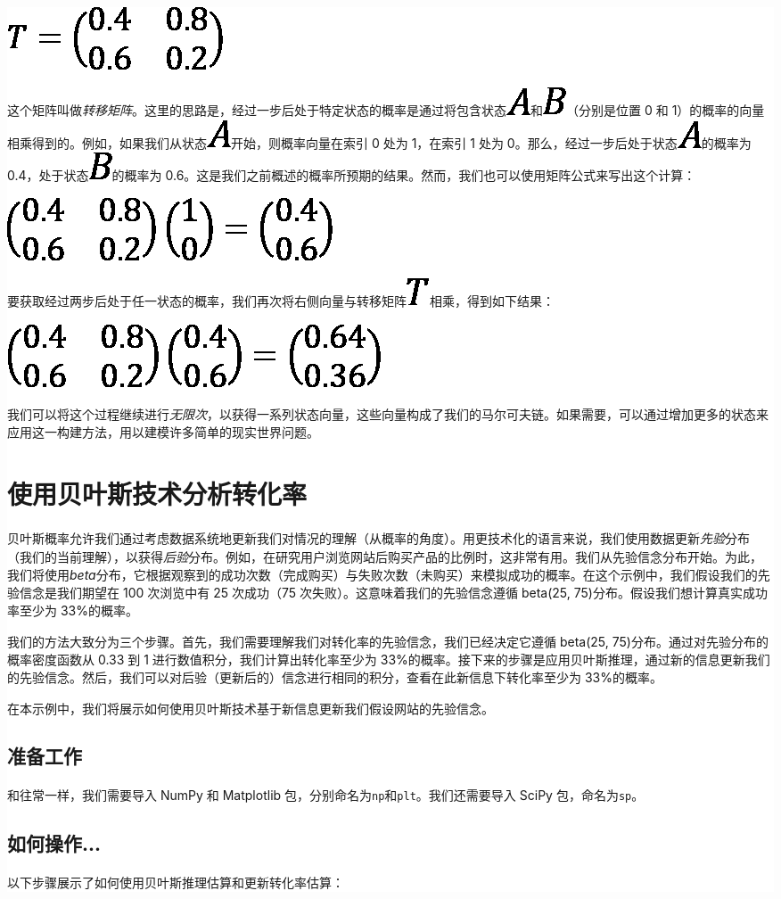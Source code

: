 ![](img/Formula_04_055.png)

这个矩阵叫做*转移矩阵*。这里的思路是，经过一步后处于特定状态的概率是通过将包含状态![](img/Formula_04_056.png)和![](img/Formula_04_044.png)（分别是位置 0 和 1）的概率的向量相乘得到的。例如，如果我们从状态![](img/Formula_04_045.png)开始，则概率向量在索引 0 处为 1，在索引 1 处为 0。那么，经过一步后处于状态![](img/Formula_04_056.png)的概率为 0.4，处于状态![](img/Formula_04_044.png)的概率为 0.6。这是我们之前概述的概率所预期的结果。然而，我们也可以使用矩阵公式来写出这个计算：

![](img/Formula_04_061.png)

要获取经过两步后处于任一状态的概率，我们再次将右侧向量与转移矩阵![](img/Formula_04_062.png)相乘，得到如下结果：

![](img/Formula_04_063.png)

我们可以将这个过程继续进行*无限次*，以获得一系列状态向量，这些向量构成了我们的马尔可夫链。如果需要，可以通过增加更多的状态来应用这一构建方法，用以建模许多简单的现实世界问题。

# 使用贝叶斯技术分析转化率

贝叶斯概率允许我们通过考虑数据系统地更新我们对情况的理解（从概率的角度）。用更技术化的语言来说，我们使用数据更新*先验*分布（我们的当前理解），以获得*后验*分布。例如，在研究用户浏览网站后购买产品的比例时，这非常有用。我们从先验信念分布开始。为此，我们将使用*beta*分布，它根据观察到的成功次数（完成购买）与失败次数（未购买）来模拟成功的概率。在这个示例中，我们假设我们的先验信念是我们期望在 100 次浏览中有 25 次成功（75 次失败）。这意味着我们的先验信念遵循 beta(25, 75)分布。假设我们想计算真实成功率至少为 33%的概率。

我们的方法大致分为三个步骤。首先，我们需要理解我们对转化率的先验信念，我们已经决定它遵循 beta(25, 75)分布。通过对先验分布的概率密度函数从 0.33 到 1 进行数值积分，我们计算出转化率至少为 33%的概率。接下来的步骤是应用贝叶斯推理，通过新的信息更新我们的先验信念。然后，我们可以对后验（更新后的）信念进行相同的积分，查看在此新信息下转化率至少为 33%的概率。

在本示例中，我们将展示如何使用贝叶斯技术基于新信息更新我们假设网站的先验信念。

## 准备工作

和往常一样，我们需要导入 NumPy 和 Matplotlib 包，分别命名为`np`和`plt`。我们还需要导入 SciPy 包，命名为`sp`。

## 如何操作...

以下步骤展示了如何使用贝叶斯推理估算和更新转化率估算：
